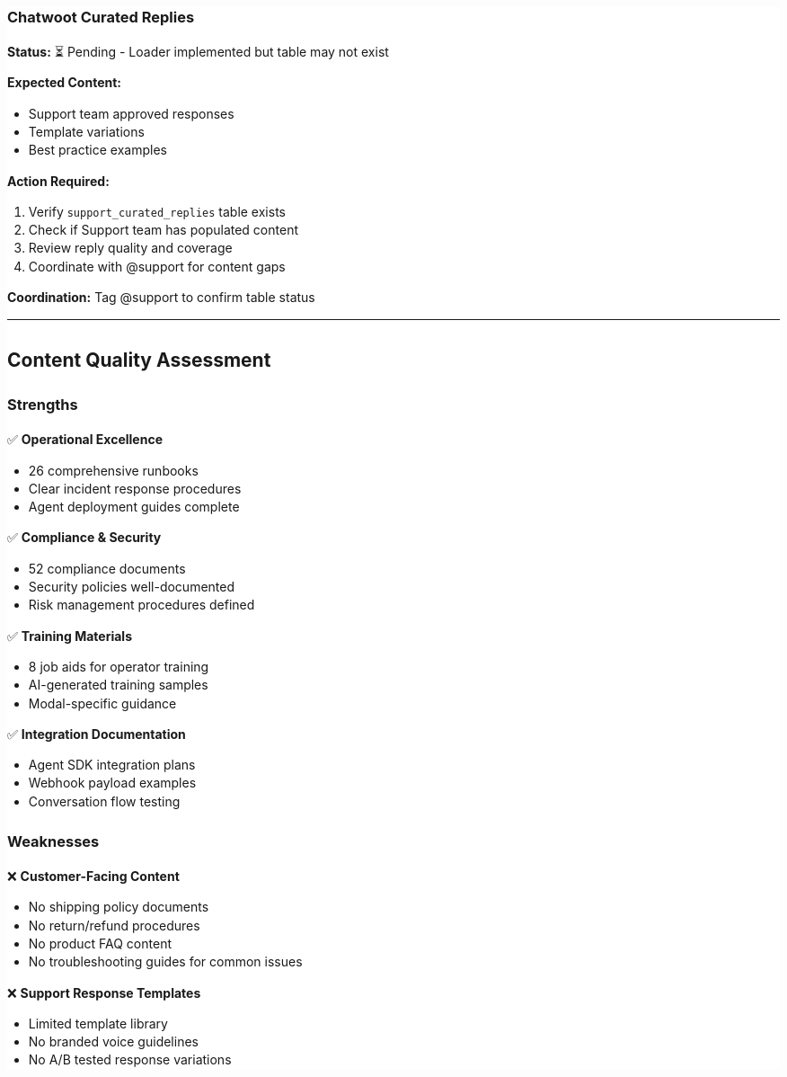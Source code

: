 
### Chatwoot Curated Replies

**Status:** ⏳ Pending - Loader implemented but table may not exist

**Expected Content:**
- Support team approved responses
- Template variations
- Best practice examples

**Action Required:**
1. Verify `support_curated_replies` table exists
2. Check if Support team has populated content
3. Review reply quality and coverage
4. Coordinate with @support for content gaps

**Coordination:** Tag @support to confirm table status

---

## Content Quality Assessment

### Strengths

✅ **Operational Excellence**
- 26 comprehensive runbooks
- Clear incident response procedures
- Agent deployment guides complete

✅ **Compliance & Security**
- 52 compliance documents
- Security policies well-documented
- Risk management procedures defined

✅ **Training Materials**
- 8 job aids for operator training
- AI-generated training samples
- Modal-specific guidance

✅ **Integration Documentation**
- Agent SDK integration plans
- Webhook payload examples
- Conversation flow testing

### Weaknesses

❌ **Customer-Facing Content**
- No shipping policy documents
- No return/refund procedures
- No product FAQ content
- No troubleshooting guides for common issues

❌ **Support Response Templates**
- Limited template library
- No branded voice guidelines
- No A/B tested response variations
